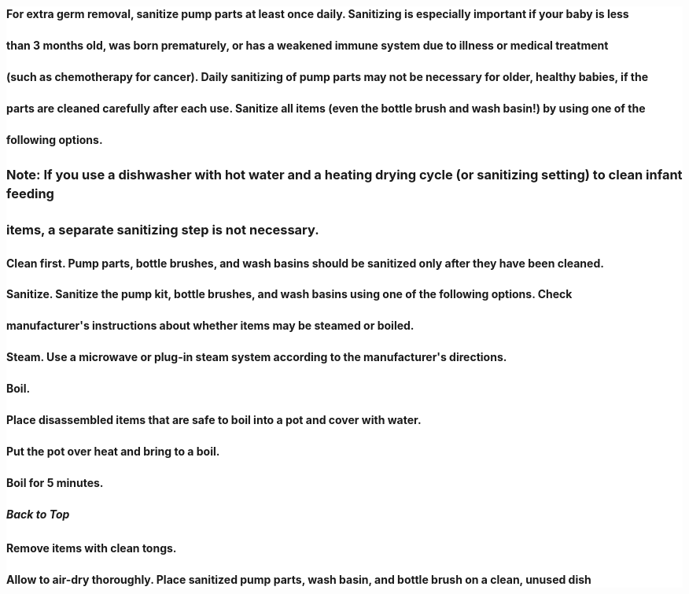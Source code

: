 #### For extra germ removal, sanitize pump parts at least once daily. Sanitizing is especially important if your baby is less 

#### than 3 months old, was born prematurely, or has a weakened immune system due to illness or medical treatment 

#### (such as chemotherapy for cancer). Daily sanitizing of pump parts may not be necessary for older, healthy babies, if the 

#### parts are cleaned carefully after each use. Sanitize all items (even the bottle brush and wash basin!) by using one of the 

#### following options. 

### Note: If you use a dishwasher with hot water and a heating drying cycle (or sanitizing setting) to clean infant feeding 

### items, a separate sanitizing step is not necessary. 

#### Clean first. Pump parts, bottle brushes, and wash basins should be sanitized only after they have been cleaned. 

#### Sanitize. Sanitize the pump kit, bottle brushes, and wash basins using one of the following options. Check 

#### manufacturer's instructions about whether items may be steamed or boiled. 

#### Steam. Use a microwave or plug-in steam system according to the manufacturer's directions. 

#### Boil. 

#### Place disassembled items that are safe to boil into a pot and cover with water. 

#### Put the pot over heat and bring to a boil. 

#### Boil for 5 minutes. 

##### Back to Top 


#### Remove items with clean tongs. 

#### Allow to air-dry thoroughly. Place sanitized pump parts, wash basin, and bottle brush on a clean, unused dish 
